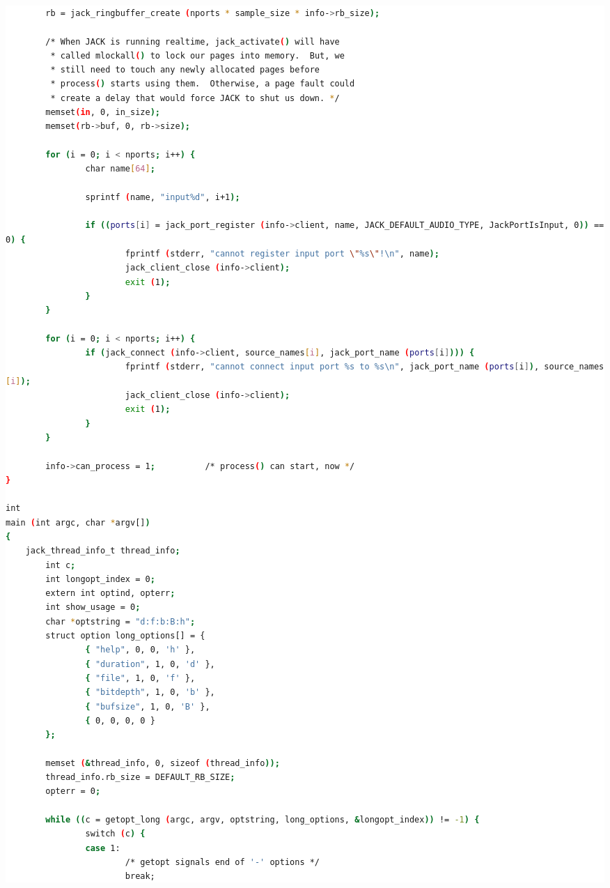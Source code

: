 ```sh
        rb = jack_ringbuffer_create (nports * sample_size * info->rb_size);

        /* When JACK is running realtime, jack_activate() will have
         * called mlockall() to lock our pages into memory.  But, we
         * still need to touch any newly allocated pages before
         * process() starts using them.  Otherwise, a page fault could
         * create a delay that would force JACK to shut us down. */
        memset(in, 0, in_size);
        memset(rb->buf, 0, rb->size);

        for (i = 0; i < nports; i++) {
                char name[64];

                sprintf (name, "input%d", i+1);

                if ((ports[i] = jack_port_register (info->client, name, JACK_DEFAULT_AUDIO_TYPE, JackPortIsInput, 0)) == 0) {
                        fprintf (stderr, "cannot register input port \"%s\"!\n", name);
                        jack_client_close (info->client);
                        exit (1);
                }
        }

        for (i = 0; i < nports; i++) {
                if (jack_connect (info->client, source_names[i], jack_port_name (ports[i]))) {
                        fprintf (stderr, "cannot connect input port %s to %s\n", jack_port_name (ports[i]), source_names[i]);
                        jack_client_close (info->client);
                        exit (1);
                }
        }

        info->can_process = 1;          /* process() can start, now */
}

int
main (int argc, char *argv[])
{
    jack_thread_info_t thread_info;
        int c;
        int longopt_index = 0;
        extern int optind, opterr;
        int show_usage = 0;
        char *optstring = "d:f:b:B:h";
        struct option long_options[] = {
                { "help", 0, 0, 'h' },
                { "duration", 1, 0, 'd' },
                { "file", 1, 0, 'f' },
                { "bitdepth", 1, 0, 'b' },
                { "bufsize", 1, 0, 'B' },
                { 0, 0, 0, 0 }
        };

        memset (&thread_info, 0, sizeof (thread_info));
        thread_info.rb_size = DEFAULT_RB_SIZE;
        opterr = 0;

        while ((c = getopt_long (argc, argv, optstring, long_options, &longopt_index)) != -1) {
                switch (c) {
                case 1:
                        /* getopt signals end of '-' options */
                        break;

```